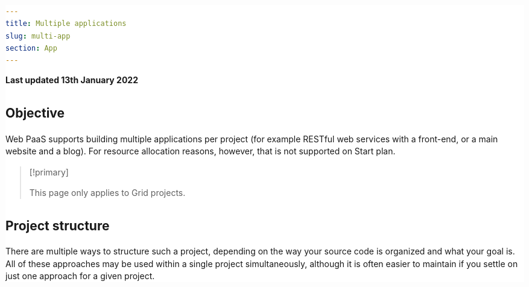 ```yaml
---
title: Multiple applications
slug: multi-app
section: App
---
```


**Last updated 13th January 2022**



## Objective  

Web PaaS supports building multiple applications per project
(for example RESTful web services with a front-end, or a main website and a blog).
For resource allocation reasons, however, that is not supported on Start plan.

> [!primary]  
> 
> This page only applies to Grid projects.
> 
> 
> 

## Project structure

There are multiple ways to structure such a project, depending on the way your source code is organized and what your goal is.
All of these approaches may be used within a single project simultaneously,
although it is often easier to maintain if you settle on just one approach for a given project.
